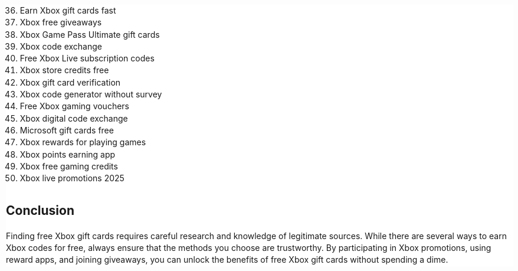 
36. Earn Xbox gift cards fast
37. Xbox free giveaways
38. Xbox Game Pass Ultimate gift cards
39. Xbox code exchange
40. Free Xbox Live subscription codes
41. Xbox store credits free
42. Xbox gift card verification
43. Xbox code generator without survey
44. Free Xbox gaming vouchers
45. Xbox digital code exchange
46. Microsoft gift cards free
47. Xbox rewards for playing games
48. Xbox points earning app
49. Xbox free gaming credits
50. Xbox live promotions 2025

## Conclusion
Finding free Xbox gift cards requires careful research and knowledge of legitimate sources. While there are several ways to earn Xbox codes for free, always ensure that the methods you choose are trustworthy. By participating in Xbox promotions, using reward apps, and joining giveaways, you can unlock the benefits of free Xbox gift cards without spending a dime.
